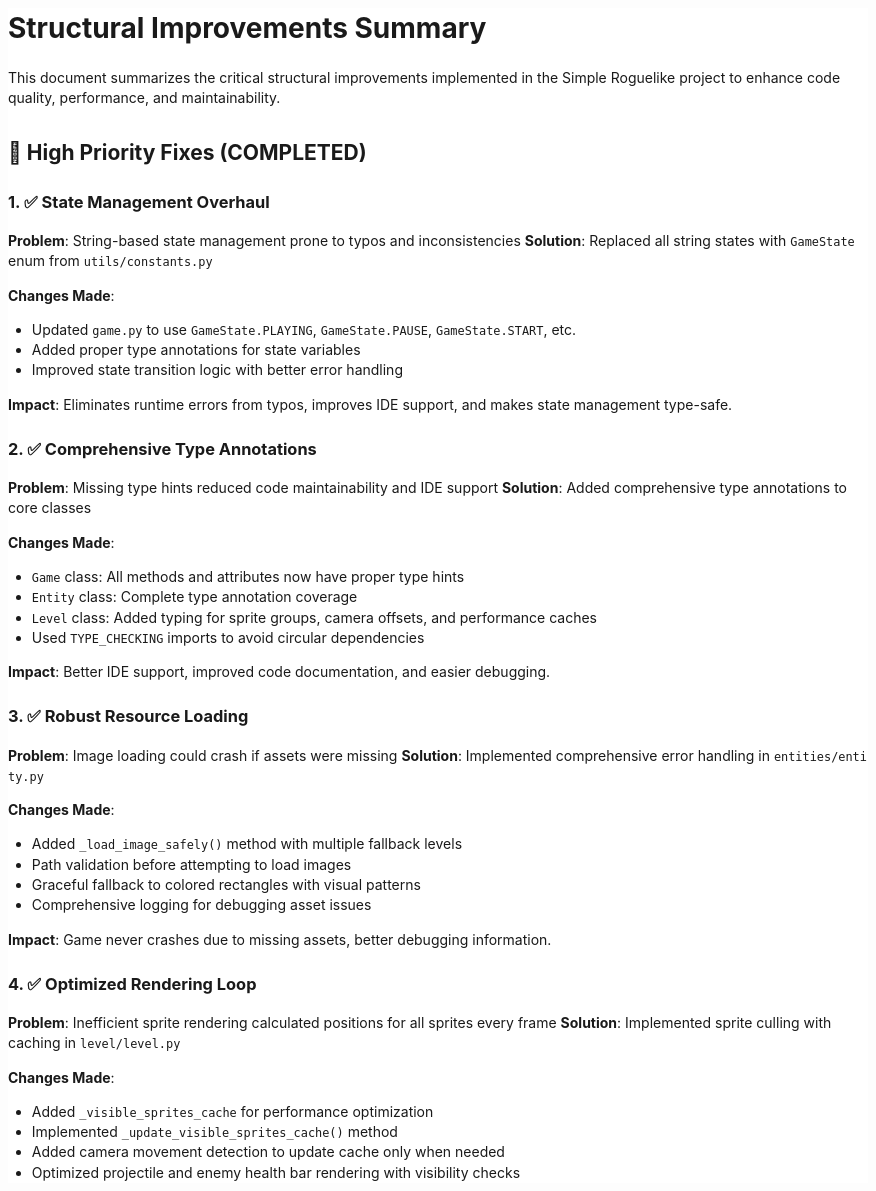 # Structural Improvements Summary

This document summarizes the critical structural improvements implemented in the Simple Roguelike project to enhance code quality, performance, and maintainability.

## 🔴 High Priority Fixes (COMPLETED)

### 1. ✅ State Management Overhaul
**Problem**: String-based state management prone to typos and inconsistencies
**Solution**: Replaced all string states with `GameState` enum from `utils/constants.py`

**Changes Made**:
- Updated `game.py` to use `GameState.PLAYING`, `GameState.PAUSE`, `GameState.START`, etc.
- Added proper type annotations for state variables
- Improved state transition logic with better error handling

**Impact**: Eliminates runtime errors from typos, improves IDE support, and makes state management type-safe.

### 2. ✅ Comprehensive Type Annotations
**Problem**: Missing type hints reduced code maintainability and IDE support
**Solution**: Added comprehensive type annotations to core classes

**Changes Made**:
- `Game` class: All methods and attributes now have proper type hints
- `Entity` class: Complete type annotation coverage
- `Level` class: Added typing for sprite groups, camera offsets, and performance caches
- Used `TYPE_CHECKING` imports to avoid circular dependencies

**Impact**: Better IDE support, improved code documentation, and easier debugging.

### 3. ✅ Robust Resource Loading
**Problem**: Image loading could crash if assets were missing
**Solution**: Implemented comprehensive error handling in `entities/entity.py`

**Changes Made**:
- Added `_load_image_safely()` method with multiple fallback levels
- Path validation before attempting to load images
- Graceful fallback to colored rectangles with visual patterns
- Comprehensive logging for debugging asset issues

**Impact**: Game never crashes due to missing assets, better debugging information.

### 4. ✅ Optimized Rendering Loop
**Problem**: Inefficient sprite rendering calculated positions for all sprites every frame
**Solution**: Implemented sprite culling with caching in `level/level.py`

**Changes Made**:
- Added `_visible_sprites_cache` for performance optimization
- Implemented `_update_visible_sprites_cache()` method
- Added camera movement detection to update cache only when needed
- Optimized projectile and enemy health bar rendering with visibility checks
